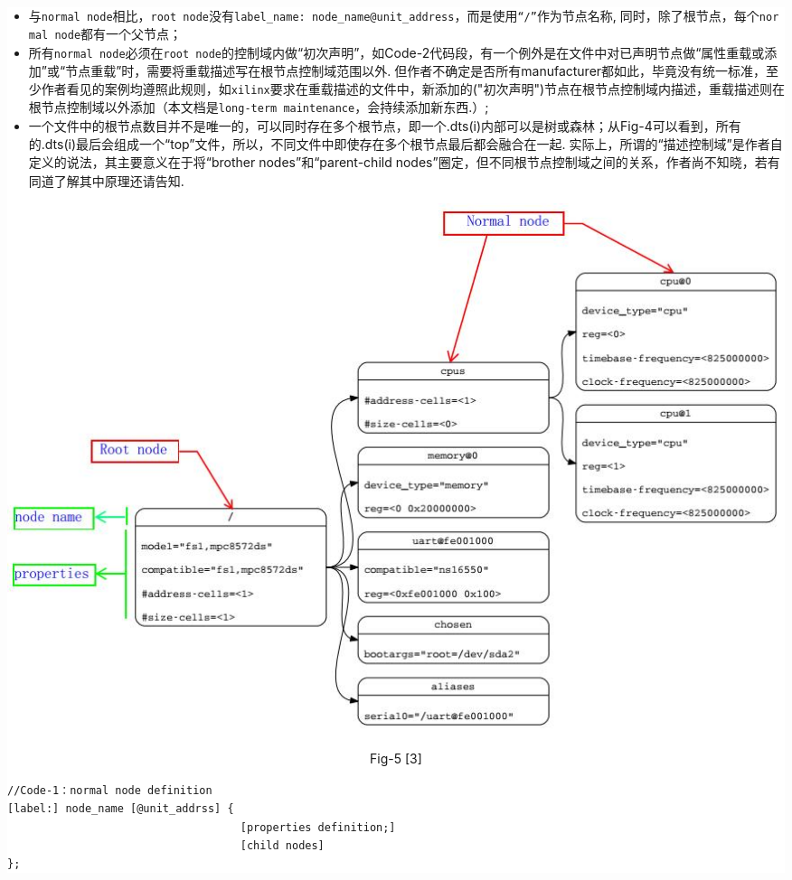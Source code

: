 * 与`normal node`相比，`root node`没有`label_name: node_name@unit_address`，而是使用`“/”`作为节点名称, 同时，除了根节点，每个`normal node`都有一个父节点；
* 所有`normal node`必须在`root node`的控制域内做“初次声明”，如Code-2代码段，有一个例外是在文件中对已声明节点做“属性重载或添加”或“节点重载”时，需要将重载描述写在根节点控制域范围以外. 但作者不确定是否所有manufacturer都如此，毕竟没有统一标准，至少作者看见的案例均遵照此规则，如`xilinx`要求在重载描述的文件中，新添加的("初次声明")节点在根节点控制域内描述，重载描述则在根节点控制域以外添加（本文档是`long-term maintenance`，会持续添加新东西.）;
* 一个文件中的根节点数目并不是唯一的，可以同时存在多个根节点，即一个.dts(i)内部可以是树或森林；从Fig-4可以看到，所有的.dts(i)最后会组成一个“top”文件，所以，不同文件中即使存在多个根节点最后都会融合在一起.  实际上，所谓的“描述控制域”是作者自定义的说法，其主要意义在于将“brother nodes”和“parent-child nodes”圈定，但不同根节点控制域之间的关系，作者尚不知晓，若有同道了解其中原理还请告知.

<div align="center">

<img src="https://github.com/VVViy/VVViy.github.io/blob/master/img/blog%233-%235.jpg?raw=true" />

Fig-5 [3]

</div>

```
//Code-1：normal node definition
[label:] node_name [@unit_addrss] {
                                    [properties definition;]
                                    [child nodes]
};
```
